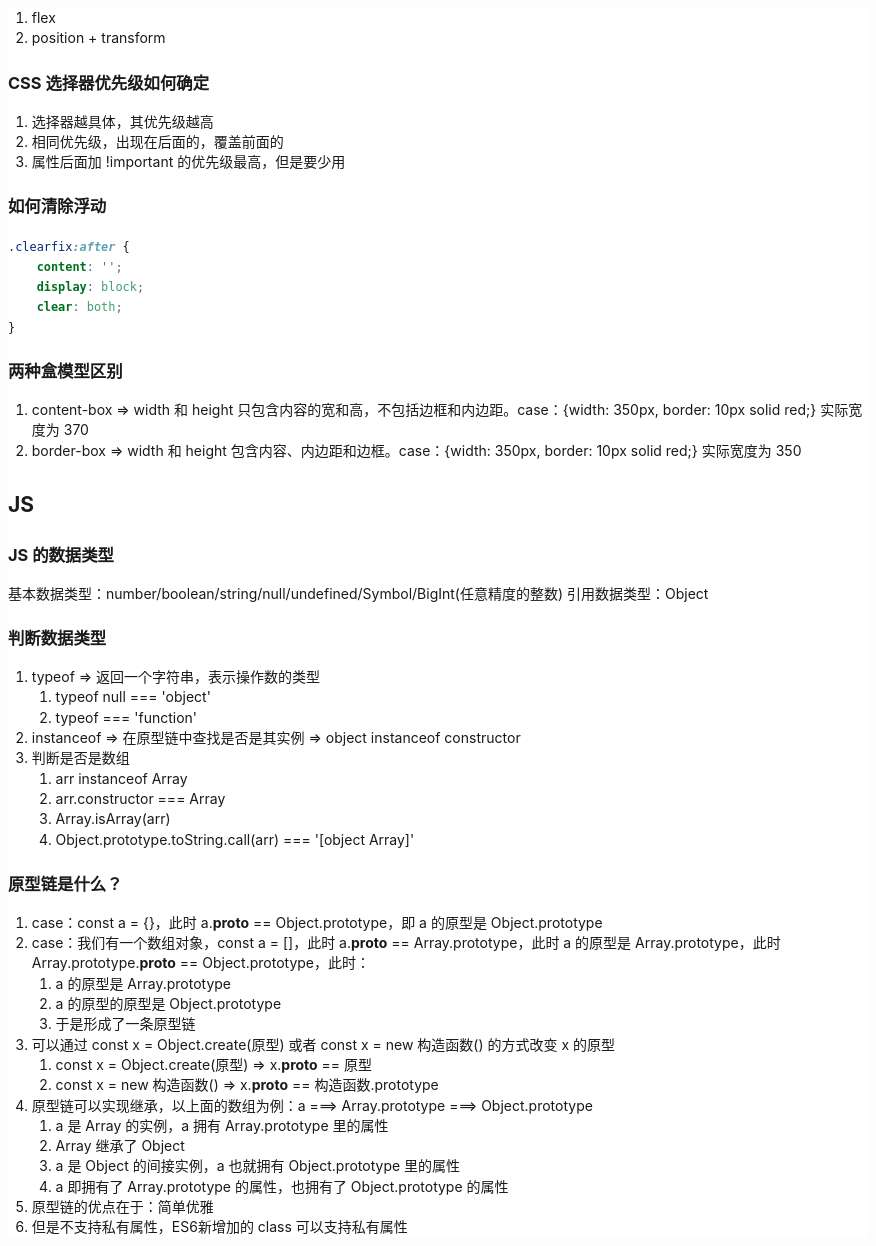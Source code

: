 1. flex
2. position + transform

### CSS 选择器优先级如何确定

1. 选择器越具体，其优先级越高
2. 相同优先级，出现在后面的，覆盖前面的
3. 属性后面加 !important 的优先级最高，但是要少用

### 如何清除浮动

```css
.clearfix:after {
    content: '';
    display: block;
    clear: both;
}
```

### 两种盒模型区别

1. content-box => width 和 height 只包含内容的宽和高，不包括边框和内边距。case：{width: 350px, border: 10px solid red;} 实际宽度为 370
2. border-box => width 和 height 包含内容、内边距和边框。case：{width: 350px, border: 10px solid red;} 实际宽度为 350

## JS

### JS 的数据类型

基本数据类型：number/boolean/string/null/undefined/Symbol/BigInt(任意精度的整数)
引用数据类型：Object

### 判断数据类型

1. typeof => 返回一个字符串，表示操作数的类型
    1. typeof null === 'object'
    2. typeof <function> === 'function'
2. instanceof => 在原型链中查找是否是其实例 => object instanceof constructor
3. 判断是否是数组
    1. arr instanceof Array
    2. arr.constructor === Array
    3. Array.isArray(arr)
    4. Object.prototype.toString.call(arr) === '[object Array]'

### 原型链是什么？

1. case：const a = {}，此时 a.__proto__ == Object.prototype，即 a 的原型是 Object.prototype
2. case：我们有一个数组对象，const a = []，此时 a.__proto__ == Array.prototype，此时 a 的原型是 Array.prototype，此时 Array.prototype.__proto__ == Object.prototype，此时：
    1. a 的原型是 Array.prototype
    2. a 的原型的原型是 Object.prototype
    3. 于是形成了一条原型链
3. 可以通过 const x = Object.create(原型) 或者 const x = new 构造函数() 的方式改变 x 的原型
    1. const x = Object.create(原型) => x.__proto__ == 原型
    2. const x = new 构造函数() => x.__proto__ == 构造函数.prototype
4. 原型链可以实现继承，以上面的数组为例：a ===> Array.prototype ===> Object.prototype
    1. a 是 Array 的实例，a 拥有 Array.prototype 里的属性
    2. Array 继承了 Object
    3. a 是 Object 的间接实例，a 也就拥有 Object.prototype 里的属性
    4. a 即拥有了 Array.prototype 的属性，也拥有了 Object.prototype 的属性
5. 原型链的优点在于：简单优雅
6. 但是不支持私有属性，ES6新增加的 class 可以支持私有属性
